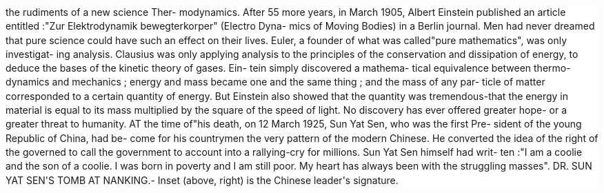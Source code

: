 the rudiments
of a new
science Ther-
modynamics.
After 55 more years, in March 1905,
Albert Einstein published an article
entitled :"Zur Elektrodynamik
bewegterkorper" (Electro Dyna-
mics of Moving Bodies) in a Berlin
journal. Men had never dreamed
that pure science could have such
an effect on their lives. Euler, a
founder of what was called"pure
mathematics", was only investigat-
ing analysis. Clausius was only
applying analysis to the principles
of the conservation and dissipation
of energy, to deduce the bases of
the kinetic theory of gases. Ein-
tein simply discovered a mathema-
tical equivalence between thermo-
dynamics and mechanics ; energy
and mass became one and the same
thing ; and the mass of any par-
ticle of matter corresponded to a
certain quantity of energy. But
Einstein also showed that the
quantity was tremendous-that
the energy in material is equal to
its mass multiplied by the square
of the speed of light. No discovery
has ever offered greater hope-
or a greater threat to humanity.
AT the time of"his death,
on 12 March
1925, Sun Yat
Sen, who was
the first Pre-
sident of the
young Republic of China, had be-
come for his countrymen the very
pattern of the modern Chinese.
He converted the idea of the
right of the governed to call the
government to account into a
rallying-cry for millions.
Sun Yat Sen himself had writ-
ten :"I am a coolie and the son
of a coolie. I was born in poverty
and I am still poor. My heart has
always been with the struggling
masses".
DR. SUN YAT SEN'S TOMB AT NANKING.-
Inset (above, right) is the Chinese leader's
signature.
